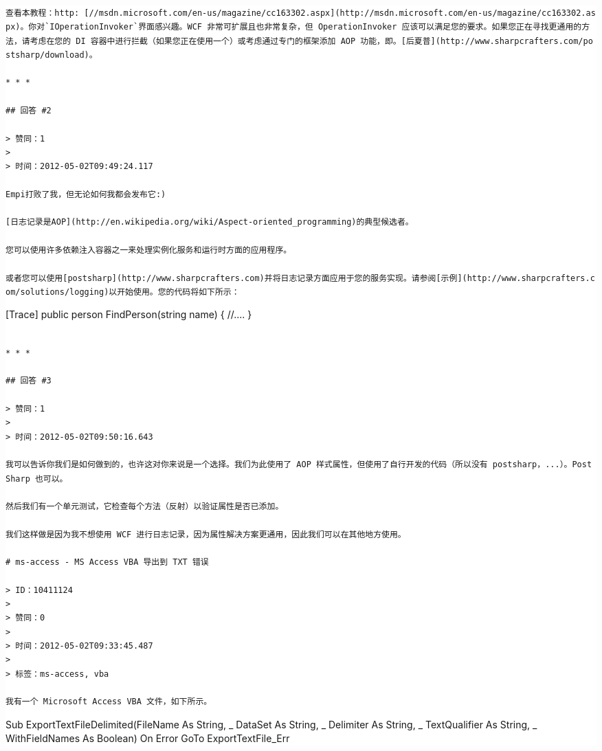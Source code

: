 ```
查看本教程：http: [//msdn.microsoft.com/en-us/magazine/cc163302.aspx](http://msdn.microsoft.com/en-us/magazine/cc163302.aspx)。你对`IOperationInvoker`界面感兴趣。WCF 非常可扩展且也非常复杂，但 OperationInvoker 应该可以满足您的要求。如果您正在寻找更通用的方法，请考虑在您的 DI 容器中进行拦截（如果您正在使用一个）或考虑通过专门的框架添加 AOP 功能，即。[后夏普](http://www.sharpcrafters.com/postsharp/download)。

* * *

## 回答 #2

> 赞同：1
> 
> 时间：2012-05-02T09:49:24.117

Empi打败了我，但无论如何我都会发布它:)

[日志记录是AOP](http://en.wikipedia.org/wiki/Aspect-oriented_programming)的典型候选者。

您可以使用许多依赖注入容器之一来处理实例化服务和运行时方面的应用程序。

或者您可以使用[postsharp](http://www.sharpcrafters.com)并将日志记录方面应用于您的服务实现。请参阅[示例](http://www.sharpcrafters.com/solutions/logging)以开始使用。您的代码将如下所示：

```
[Trace]
public person FindPerson(string name)
{
    //....
} 
```

* * *

## 回答 #3

> 赞同：1
> 
> 时间：2012-05-02T09:50:16.643

我可以告诉你我们是如何做到的，也许这对你来说是一个选择。我们为此使用了 AOP 样式属性，但使用了自行开发的代码（所以没有 postsharp，...）。PostSharp 也可以。

然后我们有一个单元测试，它检查每个方法（反射）以验证属性是否已添加。

我们这样做是因为我不想使用 WCF 进行日志记录，因为属性解决方案更通用，因此我们可以在其他地方使用。

# ms-access - MS Access VBA 导出到 TXT 错误

> ID：10411124
> 
> 赞同：0
> 
> 时间：2012-05-02T09:33:45.487
> 
> 标签：ms-access, vba

我有一个 Microsoft Access VBA 文件，如下所示。

```
Sub ExportTextFileDelimited(FileName As String, _
    DataSet As String, _
    Delimiter As String, _
    TextQualifier As String, _
    WithFieldNames As Boolean)
    On Error GoTo ExportTextFile_Err
